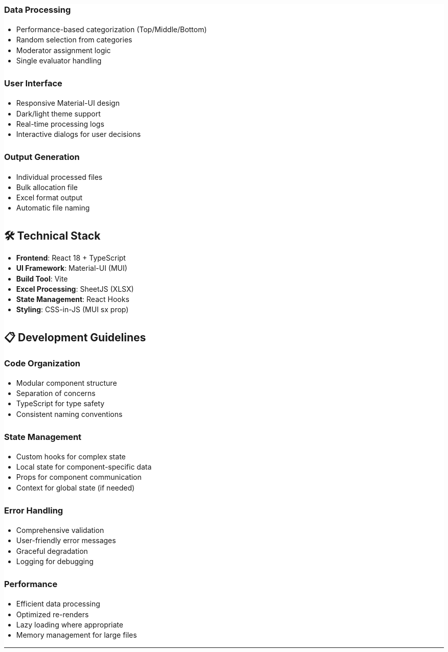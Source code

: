 ### Data Processing
- Performance-based categorization (Top/Middle/Bottom)
- Random selection from categories
- Moderator assignment logic
- Single evaluator handling

### User Interface
- Responsive Material-UI design
- Dark/light theme support
- Real-time processing logs
- Interactive dialogs for user decisions

### Output Generation
- Individual processed files
- Bulk allocation file
- Excel format output
- Automatic file naming

## 🛠️ Technical Stack

- **Frontend**: React 18 + TypeScript
- **UI Framework**: Material-UI (MUI)
- **Build Tool**: Vite
- **Excel Processing**: SheetJS (XLSX)
- **State Management**: React Hooks
- **Styling**: CSS-in-JS (MUI sx prop)

## 📋 Development Guidelines

### Code Organization
- Modular component structure
- Separation of concerns
- TypeScript for type safety
- Consistent naming conventions

### State Management
- Custom hooks for complex state
- Local state for component-specific data
- Props for component communication
- Context for global state (if needed)

### Error Handling
- Comprehensive validation
- User-friendly error messages
- Graceful degradation
- Logging for debugging

### Performance
- Efficient data processing
- Optimized re-renders
- Lazy loading where appropriate
- Memory management for large files

---
